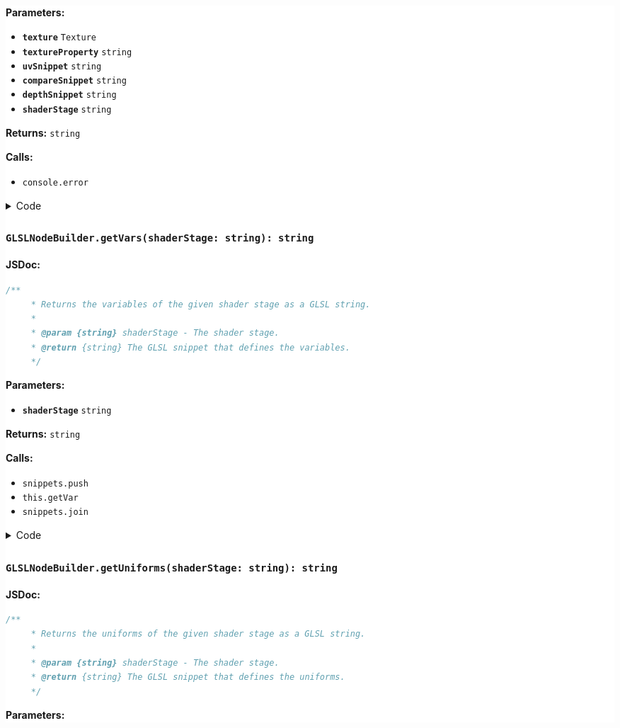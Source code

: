 **Parameters:**

- **`texture`** `Texture`
- **`textureProperty`** `string`
- **`uvSnippet`** `string`
- **`compareSnippet`** `string`
- **`depthSnippet`** `string`
- **`shaderStage`** `string`

**Returns:** `string`

**Calls:**

- `console.error`

<details><summary>Code</summary></details>

### `GLSLNodeBuilder.getVars(shaderStage: string): string`

**JSDoc:**
```typescript
/**
	 * Returns the variables of the given shader stage as a GLSL string.
	 *
	 * @param {string} shaderStage - The shader stage.
	 * @return {string} The GLSL snippet that defines the variables.
	 */
```

**Parameters:**

- **`shaderStage`** `string`

**Returns:** `string`

**Calls:**

- `snippets.push`
- `this.getVar`
- `snippets.join`

<details><summary>Code</summary></details>

### `GLSLNodeBuilder.getUniforms(shaderStage: string): string`

**JSDoc:**
```typescript
/**
	 * Returns the uniforms of the given shader stage as a GLSL string.
	 *
	 * @param {string} shaderStage - The shader stage.
	 * @return {string} The GLSL snippet that defines the uniforms.
	 */
```

**Parameters:**
